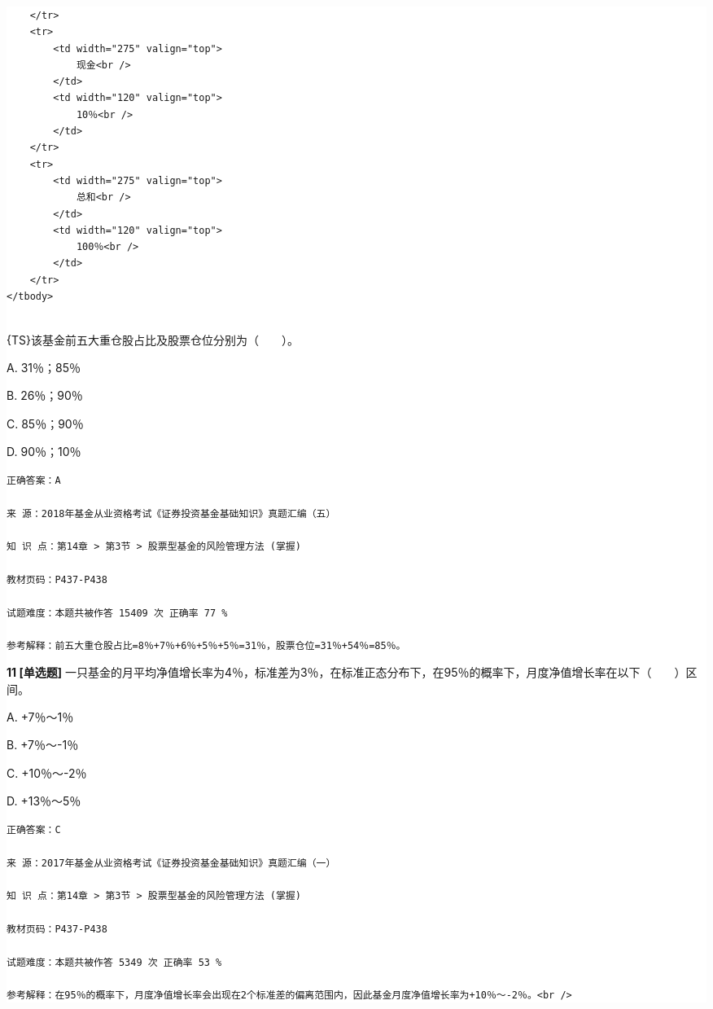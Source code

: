 		</tr>
		<tr>
			<td width="275" valign="top">
				现金<br />
			</td>
			<td width="120" valign="top">
				10％<br />
			</td>
		</tr>
		<tr>
			<td width="275" valign="top">
				总和<br />
			</td>
			<td width="120" valign="top">
				100％<br />
			</td>
		</tr>
	</tbody>
</table>
<br />
{TS}该基金前五大重仓股占比及股票仓位分别为（　　）。

A. 31％；85％

B. 26％；90％

C. 85％；90％

D. 90％；10％

```
正确答案：A

来 源：2018年基金从业资格考试《证券投资基金基础知识》真题汇编（五）

知 识 点：第14章 > 第3节 > 股票型基金的风险管理方法 (掌握)

教材页码：P437-P438

试题难度：本题共被作答 15409 次 正确率 77 %

参考解释：前五大重仓股占比=8％+7％+6％+5％+5％=31％，股票仓位=31％+54％=85％。
```


**11 [单选题]** 一只基金的月平均净值增长率为4％，标准差为3％，在标准正态分布下，在95％的概率下，月度净值增长率在以下（&emsp;&emsp;）区间。

A. +7％～1％

B. +7％～-1％

C. +10％～-2％

D. +13％～5％

```
正确答案：C

来 源：2017年基金从业资格考试《证券投资基金基础知识》真题汇编（一）

知 识 点：第14章 > 第3节 > 股票型基金的风险管理方法 (掌握)

教材页码：P437-P438

试题难度：本题共被作答 5349 次 正确率 53 %

参考解释：在95％的概率下，月度净值增长率会出现在2个标准差的偏离范围内，因此基金月度净值增长率为+10％～-2％。<br />
```
